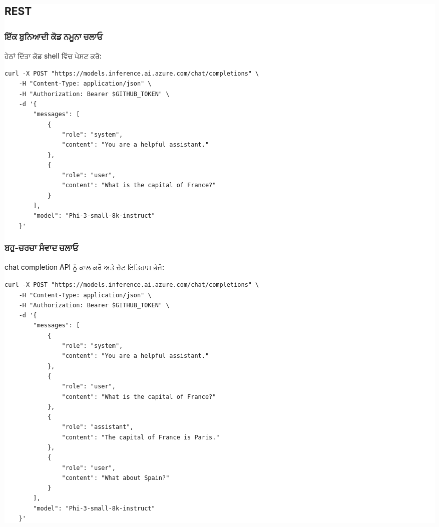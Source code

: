 ## REST

### ਇੱਕ ਬੁਨਿਆਦੀ ਕੋਡ ਨਮੂਨਾ ਚਲਾਓ

ਹੇਠਾਂ ਦਿੱਤਾ ਕੋਡ shell ਵਿੱਚ ਪੇਸਟ ਕਰੋ:  

```
curl -X POST "https://models.inference.ai.azure.com/chat/completions" \
    -H "Content-Type: application/json" \
    -H "Authorization: Bearer $GITHUB_TOKEN" \
    -d '{
        "messages": [
            {
                "role": "system",
                "content": "You are a helpful assistant."
            },
            {
                "role": "user",
                "content": "What is the capital of France?"
            }
        ],
        "model": "Phi-3-small-8k-instruct"
    }'
```  

### ਬਹੁ-ਚਰਚਾ ਸੰਵਾਦ ਚਲਾਓ

chat completion API ਨੂੰ ਕਾਲ ਕਰੋ ਅਤੇ ਚੈਟ ਇਤਿਹਾਸ ਭੇਜੋ:  

```
curl -X POST "https://models.inference.ai.azure.com/chat/completions" \
    -H "Content-Type: application/json" \
    -H "Authorization: Bearer $GITHUB_TOKEN" \
    -d '{
        "messages": [
            {
                "role": "system",
                "content": "You are a helpful assistant."
            },
            {
                "role": "user",
                "content": "What is the capital of France?"
            },
            {
                "role": "assistant",
                "content": "The capital of France is Paris."
            },
            {
                "role": "user",
                "content": "What about Spain?"
            }
        ],
        "model": "Phi-3-small-8k-instruct"
    }'
```  
